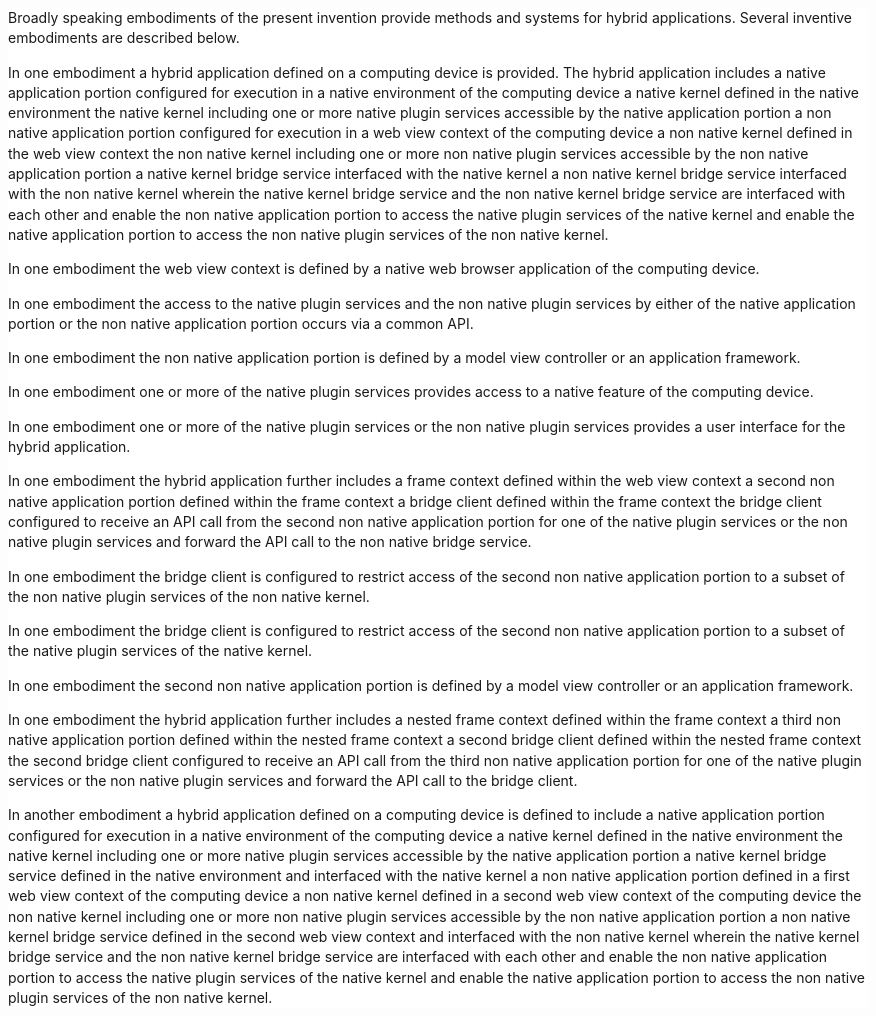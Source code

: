 Broadly speaking embodiments of the present invention provide methods and systems for hybrid applications. Several inventive embodiments are described below.

In one embodiment a hybrid application defined on a computing device is provided. The hybrid application includes a native application portion configured for execution in a native environment of the computing device a native kernel defined in the native environment the native kernel including one or more native plugin services accessible by the native application portion a non native application portion configured for execution in a web view context of the computing device a non native kernel defined in the web view context the non native kernel including one or more non native plugin services accessible by the non native application portion a native kernel bridge service interfaced with the native kernel a non native kernel bridge service interfaced with the non native kernel wherein the native kernel bridge service and the non native kernel bridge service are interfaced with each other and enable the non native application portion to access the native plugin services of the native kernel and enable the native application portion to access the non native plugin services of the non native kernel.

In one embodiment the web view context is defined by a native web browser application of the computing device.

In one embodiment the access to the native plugin services and the non native plugin services by either of the native application portion or the non native application portion occurs via a common API.

In one embodiment the non native application portion is defined by a model view controller or an application framework.

In one embodiment one or more of the native plugin services provides access to a native feature of the computing device.

In one embodiment one or more of the native plugin services or the non native plugin services provides a user interface for the hybrid application.

In one embodiment the hybrid application further includes a frame context defined within the web view context a second non native application portion defined within the frame context a bridge client defined within the frame context the bridge client configured to receive an API call from the second non native application portion for one of the native plugin services or the non native plugin services and forward the API call to the non native bridge service.

In one embodiment the bridge client is configured to restrict access of the second non native application portion to a subset of the non native plugin services of the non native kernel.

In one embodiment the bridge client is configured to restrict access of the second non native application portion to a subset of the native plugin services of the native kernel.

In one embodiment the second non native application portion is defined by a model view controller or an application framework.

In one embodiment the hybrid application further includes a nested frame context defined within the frame context a third non native application portion defined within the nested frame context a second bridge client defined within the nested frame context the second bridge client configured to receive an API call from the third non native application portion for one of the native plugin services or the non native plugin services and forward the API call to the bridge client.

In another embodiment a hybrid application defined on a computing device is defined to include a native application portion configured for execution in a native environment of the computing device a native kernel defined in the native environment the native kernel including one or more native plugin services accessible by the native application portion a native kernel bridge service defined in the native environment and interfaced with the native kernel a non native application portion defined in a first web view context of the computing device a non native kernel defined in a second web view context of the computing device the non native kernel including one or more non native plugin services accessible by the non native application portion a non native kernel bridge service defined in the second web view context and interfaced with the non native kernel wherein the native kernel bridge service and the non native kernel bridge service are interfaced with each other and enable the non native application portion to access the native plugin services of the native kernel and enable the native application portion to access the non native plugin services of the non native kernel.
